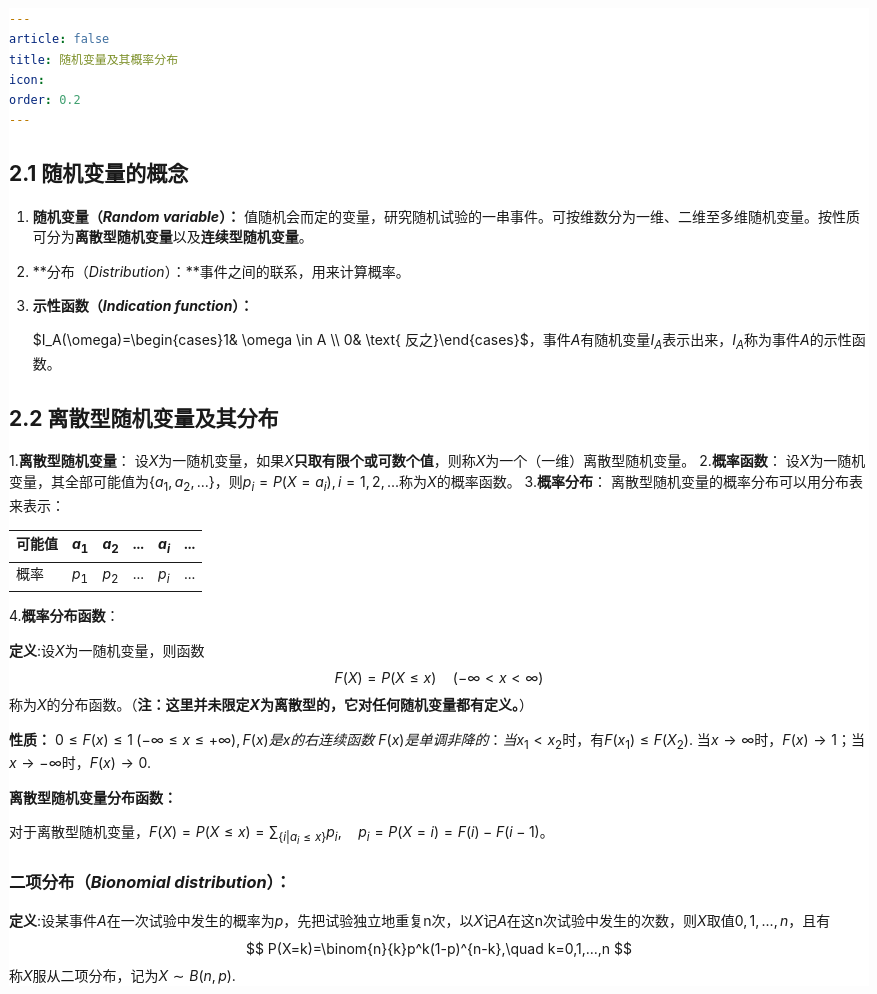 ```yaml
---
article: false
title: 随机变量及其概率分布
icon: 
order: 0.2
---
```



## 2.1  随机变量的概念

1. **随机变量（*Random variable*）：** 值随机会而定的变量，研究随机试验的一串事件。可按维数分为一维、二维至多维随机变量。按性质可分为**离散型随机变量**以及**连续型随机变量**。
2. **分布（*Distribution*）：**事件之间的联系，用来计算概率。
3. **示性函数（*Indication function*）：**
   
   $I_A(\omega)=\begin{cases}1& \omega \in A \\ 0& \text{ 反之}\end{cases}$，事件$A$有随机变量$I_A$表示出来，$I_A$称为事件$A$的示性函数。

## 2.2 离散型随机变量及其分布

1.**离散型随机变量**： 设$X$为一随机变量，如果$X$**只取有限个或可数个值**，则称$X$为一个（一维）离散型随机变量。
2.**概率函数**： 设$X$为一随机变量，其全部可能值为$\{a_1, a_2,...\}$，则$p_i=P(X=a_i),i=1,2,...$称为$X$的概率函数。
3.**概率分布**：
离散型随机变量的概率分布可以用分布表来表示：

| 可能值 | $a_1$ | $a_2$ | ... | $a_i$ | ... |
| --- | ----- | ----- | --- | ----- | --- |
| 概率  | $p_1$ | $p_2$ | ... | $p_i$ | ... |

4.**概率分布函数**：

**定义**:设$X$为一随机变量，则函数
$$
F(X)=P(X\leq x)\quad(-\infty<x<\infty)
$$
   称为$X$的分布函数。（**注：这里并未限定$X$为离散型的，它对任何随机变量都有定义。**）

**性质：**
$0\le F(x)\le 1 \;(-\infty \le x \le +\infty) , F(x)是x的右连续函数$
$F(x)是单调非降的：当$$x_1<x_2$时，有$F(x_1)\leq F(X_2)$.
当$x \rightarrow \infty$时，$F(x)\rightarrow1$；当$x \rightarrow-\infty$时，$F(x)\rightarrow0$.
   
**离散型随机变量分布函数：**
   
对于离散型随机变量，$F(X)=P(X\leq x)=\sum_{\{i|a_i\leq x\}}p_i, \quad p_i=P(X=i)=F(i)-F(i-1)$。

### 二项分布（*Bionomial distribution*）：

**定义**:设某事件$A$在一次试验中发生的概率为$p$，先把试验独立地重复n次，以$X$记$A$在这n次试验中发生的次数，则$X$取值$0,1,...,n$，且有
$$
P(X=k)=\binom{n}{k}p^k(1-p)^{n-k},\quad k=0,1,...,n
$$
称$X$服从二项分布，记为$X\sim B(n,p)$.
